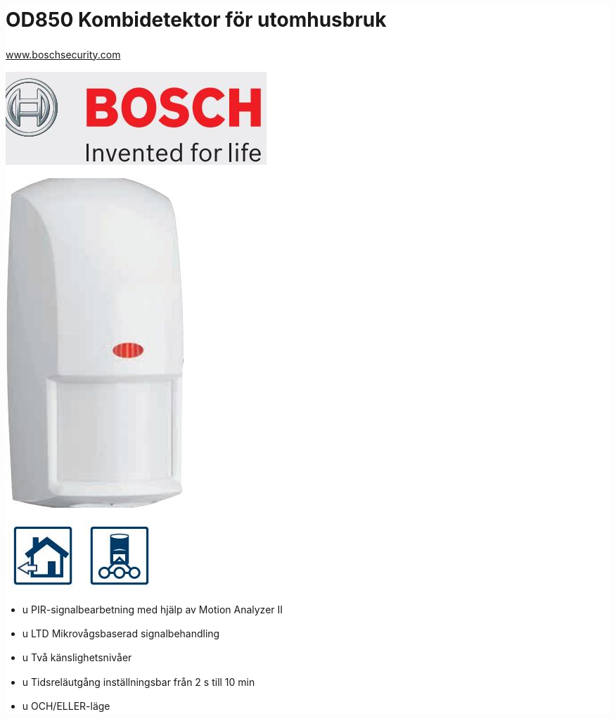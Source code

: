 # OD850 Kombidetektor för utomhusbruk

www.boschsecurity.com

![](_page_0_Picture_3.jpeg)

![](_page_0_Picture_4.jpeg)

![](_page_0_Picture_5.jpeg)

- u PIR-signalbearbetning med hjälp av Motion Analyzer II
- u LTD Mikrovågsbaserad signalbehandling

- u Två känslighetsnivåer
- u Tidsreläutgång inställningsbar från 2 s till 10 min
- u OCH/ELLER-läge
